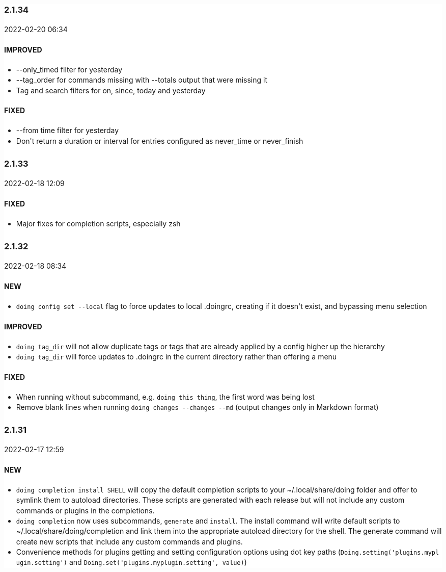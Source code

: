 ### 2.1.34

2022-02-20 06:34

#### IMPROVED

- --only_timed filter for yesterday
- --tag_order for commands missing with --totals output that were missing it
- Tag and search filters for on, since, today and yesterday

#### FIXED

- --from time filter for yesterday
- Don't return a duration or interval for entries configured as never_time or never_finish

### 2.1.33

2022-02-18 12:09

#### FIXED

- Major fixes for completion scripts, especially zsh

### 2.1.32

2022-02-18 08:34

#### NEW

- `doing config set --local` flag to force updates to local .doingrc, creating if it doesn't exist, and bypassing menu selection

#### IMPROVED

- `doing tag_dir` will not allow duplicate tags or tags that are already applied by a config higher up the hierarchy
- `doing tag_dir` will force updates to .doingrc in the current directory rather than offering a menu

#### FIXED

- When running without subcommand, e.g. `doing this thing`, the first word was being lost
- Remove blank lines when running `doing changes --changes --md` (output changes only in Markdown format)

### 2.1.31

2022-02-17 12:59

#### NEW

- `doing completion install SHELL` will copy the default completion scripts to your ~/.local/share/doing folder and offer to symlink them to autoload directories. These scripts are generated with each release but will not include any custom commands or plugins in the completions.
- `doing completion` now uses subcommands, `generate` and `install`. The install command will write default scripts to ~/.local/share/doing/completion and link them into the appropriate autoload directory for the shell. The generate command will create new scripts that include any custom commands and plugins.
- Convenience methods for plugins getting and setting configuration options using dot key paths (`Doing.setting('plugins.myplugin.setting')` and `Doing.set('plugins.myplugin.setting', value)`)
